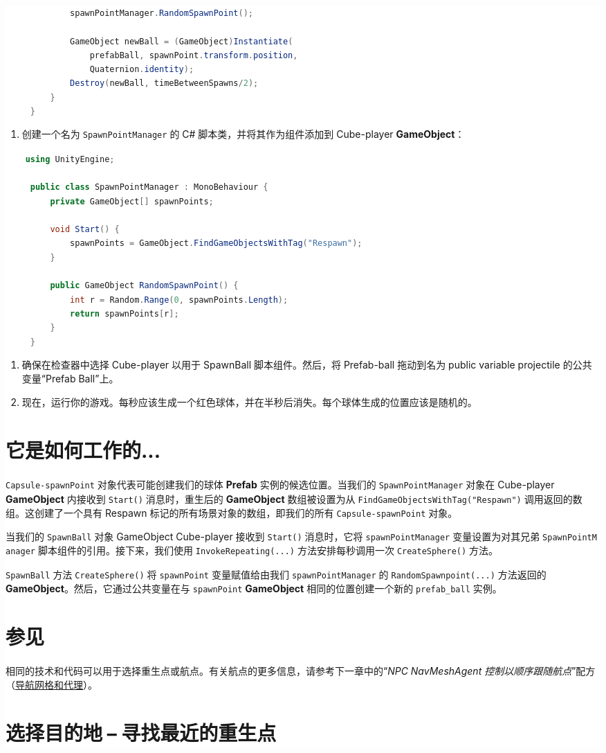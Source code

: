```cs
             spawnPointManager.RandomSpawnPoint();

             GameObject newBall = (GameObject)Instantiate(
                 prefabBall, spawnPoint.transform.position, 
                 Quaternion.identity);
             Destroy(newBall, timeBetweenSpawns/2);
         }
     } 
```

1.  创建一个名为 `SpawnPointManager` 的 C# 脚本类，并将其作为组件添加到 Cube-player **GameObject**：

```cs
    using UnityEngine;

     public class SpawnPointManager : MonoBehaviour {
         private GameObject[] spawnPoints;

         void Start() {
             spawnPoints = GameObject.FindGameObjectsWithTag("Respawn");
         }

         public GameObject RandomSpawnPoint() {
             int r = Random.Range(0, spawnPoints.Length);
             return spawnPoints[r];
         }
     } 
```

1.  确保在检查器中选择 Cube-player 以用于 SpawnBall 脚本组件。然后，将 Prefab-ball 拖动到名为 public variable projectile 的公共变量“Prefab Ball”上。

1.  现在，运行你的游戏。每秒应该生成一个红色球体，并在半秒后消失。每个球体生成的位置应该是随机的。

# 它是如何工作的...

`Capsule-spawnPoint` 对象代表可能创建我们的球体 **Prefab** 实例的候选位置。当我们的 `SpawnPointManager` 对象在 Cube-player **GameObject** 内接收到 `Start()` 消息时，重生后的 **GameObject** 数组被设置为从 `FindGameObjectsWithTag("Respawn")` 调用返回的数组。这创建了一个具有 Respawn 标记的所有场景对象的数组，即我们的所有 `Capsule-spawnPoint` 对象。

当我们的 `SpawnBall` 对象 GameObject Cube-player 接收到 `Start()` 消息时，它将 `spawnPointManager` 变量设置为对其兄弟 `SpawnPointManager` 脚本组件的引用。接下来，我们使用 `InvokeRepeating(...)` 方法安排每秒调用一次 `CreateSphere()` 方法。

`SpawnBall` 方法 `CreateSphere()` 将 `spawnPoint` 变量赋值给由我们 `spawnPointManager` 的 `RandomSpawnpoint(...)` 方法返回的 **GameObject**。然后，它通过公共变量在与 `spawnPoint` **GameObject** 相同的位置创建一个新的 `prefab_ball` 实例。

# 参见

相同的技术和代码可以用于选择重生点或航点。有关航点的更多信息，请参考下一章中的“*NPC NavMeshAgent 控制以顺序跟随航点*”配方（[导航网格和代理](https://cdp.packtpub.com/unity_2017_cookbook/wp-admin/post.php?post=604&action=edit)）。

# 选择目的地 – 寻找最近的重生点
